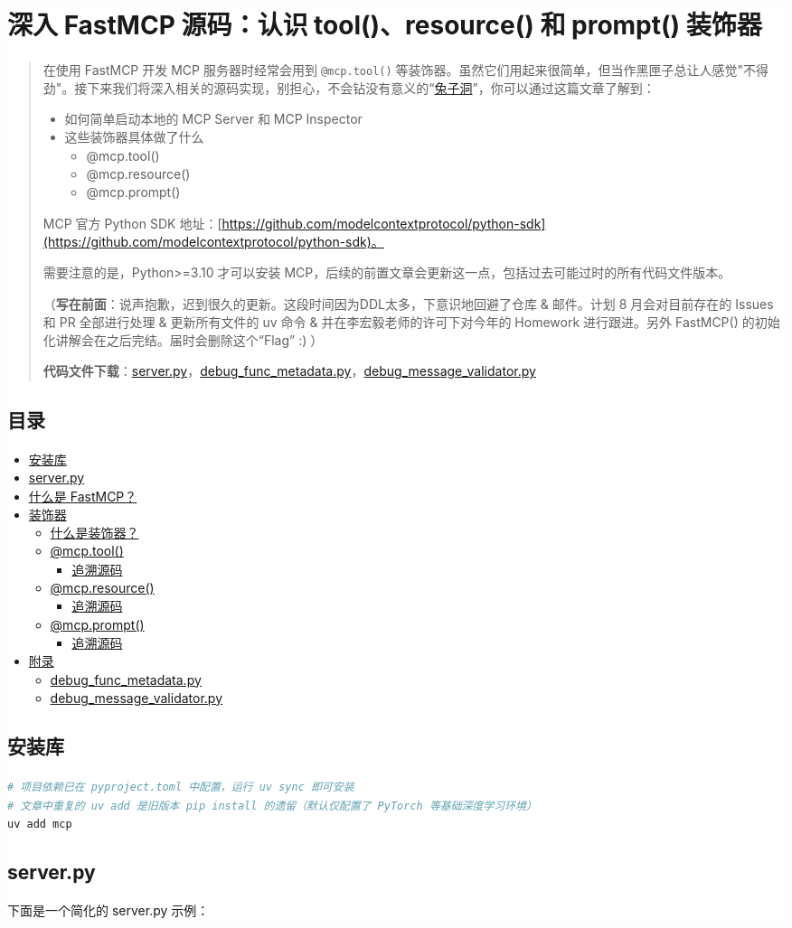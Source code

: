 # 深入 FastMCP 源码：认识 tool()、resource() 和 prompt() 装饰器

> 在使用 FastMCP 开发 MCP 服务器时经常会用到 `@mcp.tool()` 等装饰器。虽然它们用起来很简单，但当作黑匣子总让人感觉"不得劲"。接下来我们将深入相关的源码实现，别担心，不会钻没有意义的“[兔子洞](https://en.wikipedia.org/wiki/Wiki_rabbit_hole)”，你可以通过这篇文章了解到：
>
> - 如何简单启动本地的 MCP Server 和 MCP Inspector
> - 这些装饰器具体做了什么
>   - @mcp.tool()
>   - @mcp.resource()
>   - @mcp.prompt()
>
> MCP 官方 Python SDK 地址：[https://github.com/modelcontextprotocol/python-sdk](https://github.com/modelcontextprotocol/python-sdk)。
>
> 需要注意的是，Python>=3.10 才可以安装 MCP，后续的前置文章会更新这一点，包括过去可能过时的所有代码文件版本。
>
> （**写在前面**：说声抱歉，迟到很久的更新。这段时间因为DDL太多，下意识地回避了仓库 & 邮件。计划 8 月会对目前存在的 Issues 和 PR 全部进行处理 & 更新所有文件的 uv 命令 & 并在李宏毅老师的许可下对今年的 Homework 进行跟进。另外 FastMCP() 的初始化讲解会在之后完结。届时会删除这个“Flag” :) ）
>
> **代码文件下载**：[server.py](../Demos/mcp/server.py)，[debug_func_metadata.py](../Demos/mcp/debug_func_metadata.py)，[debug_message_validator.py](../Demos/mcp/debug_message_validator.py)

## 目录

- [安装库](#安装库)
- [server.py](#serverpy)
- [什么是 FastMCP？](#什么是-fastmcp)
- [装饰器](#装饰器)
   - [什么是装饰器？](#什么是装饰器)
   - [@mcp.tool()](#mcptool)
     - [追溯源码](#追溯源码)
   - [@mcp.resource()](#mcpresource)
     - [追溯源码](#追溯源码-1)
   - [@mcp.prompt()](#mcpprompt)
     - [追溯源码](#追溯源码-2)
- [附录](#附录)
   - [debug_func_metadata.py](#debug_func_metadatapy)
   - [debug_message_validator.py](#debug_message_validatorpy)

## 安装库

```bash
# 项目依赖已在 pyproject.toml 中配置，运行 uv sync 即可安装
# 文章中重复的 uv add 是旧版本 pip install 的遗留（默认仅配置了 PyTorch 等基础深度学习环境）
uv add mcp
```

## server.py

下面是一个简化的 server.py 示例：

